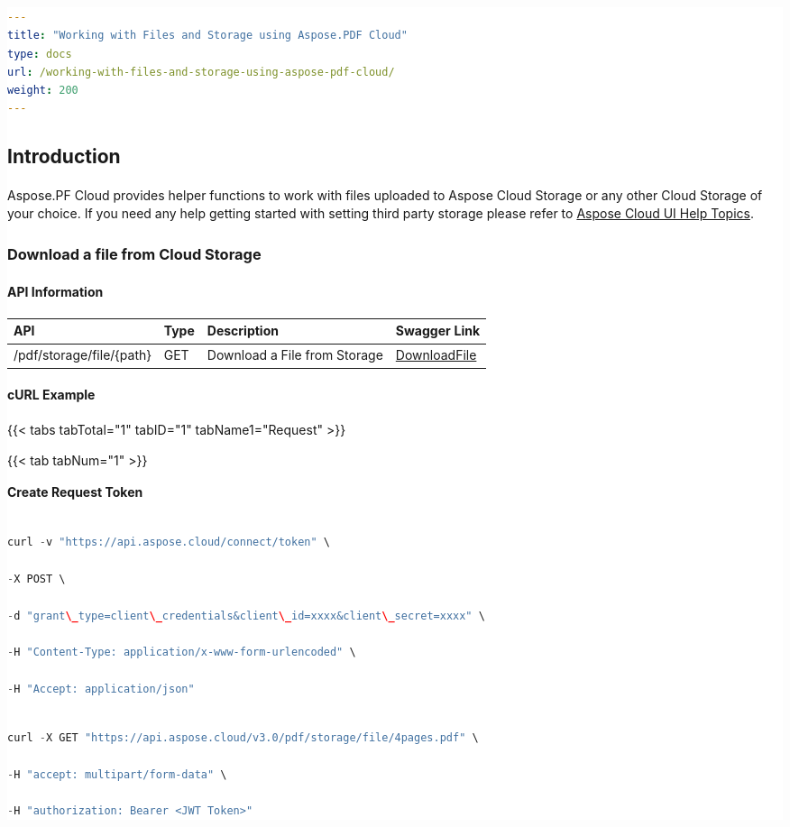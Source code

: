 ```yaml
---
title: "Working with Files and Storage using Aspose.PDF Cloud"
type: docs
url: /working-with-files-and-storage-using-aspose-pdf-cloud/
weight: 200
---
```


## **Introduction**
Aspose.PF Cloud provides helper functions to work with files uploaded to Aspose Cloud Storage or any other Cloud Storage of your choice. If you need any help getting started with setting third party storage please refer to [Aspose Cloud UI Help Topics](https://docs.aspose.cloud/display/totalcloud/Aspose+Cloud+UI+Help+Topics).
### **Download a file from Cloud Storage**
#### **API Information**

|**API**|**Type**|**Description**|**Swagger Link**|
| :- | :- | :- | :- |
|/pdf/storage/file/{path}|GET|Download a File from Storage|[DownloadFile](https://apireference.aspose.cloud/pdf/#/File/DownloadFile)|
#### **cURL Example**
{{< tabs tabTotal="1" tabID="1" tabName1="Request" >}}

{{< tab tabNum="1" >}}

**Create Request Token**

```java

curl -v "https://api.aspose.cloud/connect/token" \

-X POST \

-d "grant\_type=client\_credentials&client\_id=xxxx&client\_secret=xxxx" \

-H "Content-Type: application/x-www-form-urlencoded" \

-H "Accept: application/json"

```

```java

curl -X GET "https://api.aspose.cloud/v3.0/pdf/storage/file/4pages.pdf" \

-H "accept: multipart/form-data" \

-H "authorization: Bearer <JWT Token>"

```
